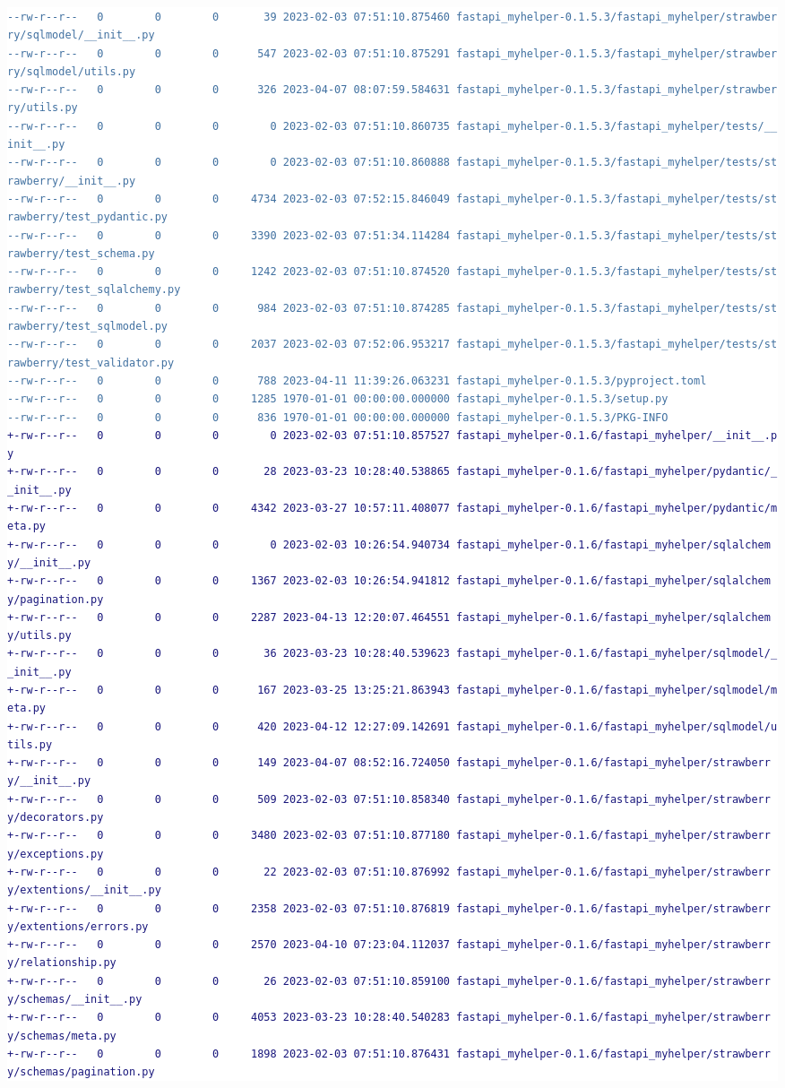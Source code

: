 ```diff
--rw-r--r--   0        0        0       39 2023-02-03 07:51:10.875460 fastapi_myhelper-0.1.5.3/fastapi_myhelper/strawberry/sqlmodel/__init__.py
--rw-r--r--   0        0        0      547 2023-02-03 07:51:10.875291 fastapi_myhelper-0.1.5.3/fastapi_myhelper/strawberry/sqlmodel/utils.py
--rw-r--r--   0        0        0      326 2023-04-07 08:07:59.584631 fastapi_myhelper-0.1.5.3/fastapi_myhelper/strawberry/utils.py
--rw-r--r--   0        0        0        0 2023-02-03 07:51:10.860735 fastapi_myhelper-0.1.5.3/fastapi_myhelper/tests/__init__.py
--rw-r--r--   0        0        0        0 2023-02-03 07:51:10.860888 fastapi_myhelper-0.1.5.3/fastapi_myhelper/tests/strawberry/__init__.py
--rw-r--r--   0        0        0     4734 2023-02-03 07:52:15.846049 fastapi_myhelper-0.1.5.3/fastapi_myhelper/tests/strawberry/test_pydantic.py
--rw-r--r--   0        0        0     3390 2023-02-03 07:51:34.114284 fastapi_myhelper-0.1.5.3/fastapi_myhelper/tests/strawberry/test_schema.py
--rw-r--r--   0        0        0     1242 2023-02-03 07:51:10.874520 fastapi_myhelper-0.1.5.3/fastapi_myhelper/tests/strawberry/test_sqlalchemy.py
--rw-r--r--   0        0        0      984 2023-02-03 07:51:10.874285 fastapi_myhelper-0.1.5.3/fastapi_myhelper/tests/strawberry/test_sqlmodel.py
--rw-r--r--   0        0        0     2037 2023-02-03 07:52:06.953217 fastapi_myhelper-0.1.5.3/fastapi_myhelper/tests/strawberry/test_validator.py
--rw-r--r--   0        0        0      788 2023-04-11 11:39:26.063231 fastapi_myhelper-0.1.5.3/pyproject.toml
--rw-r--r--   0        0        0     1285 1970-01-01 00:00:00.000000 fastapi_myhelper-0.1.5.3/setup.py
--rw-r--r--   0        0        0      836 1970-01-01 00:00:00.000000 fastapi_myhelper-0.1.5.3/PKG-INFO
+-rw-r--r--   0        0        0        0 2023-02-03 07:51:10.857527 fastapi_myhelper-0.1.6/fastapi_myhelper/__init__.py
+-rw-r--r--   0        0        0       28 2023-03-23 10:28:40.538865 fastapi_myhelper-0.1.6/fastapi_myhelper/pydantic/__init__.py
+-rw-r--r--   0        0        0     4342 2023-03-27 10:57:11.408077 fastapi_myhelper-0.1.6/fastapi_myhelper/pydantic/meta.py
+-rw-r--r--   0        0        0        0 2023-02-03 10:26:54.940734 fastapi_myhelper-0.1.6/fastapi_myhelper/sqlalchemy/__init__.py
+-rw-r--r--   0        0        0     1367 2023-02-03 10:26:54.941812 fastapi_myhelper-0.1.6/fastapi_myhelper/sqlalchemy/pagination.py
+-rw-r--r--   0        0        0     2287 2023-04-13 12:20:07.464551 fastapi_myhelper-0.1.6/fastapi_myhelper/sqlalchemy/utils.py
+-rw-r--r--   0        0        0       36 2023-03-23 10:28:40.539623 fastapi_myhelper-0.1.6/fastapi_myhelper/sqlmodel/__init__.py
+-rw-r--r--   0        0        0      167 2023-03-25 13:25:21.863943 fastapi_myhelper-0.1.6/fastapi_myhelper/sqlmodel/meta.py
+-rw-r--r--   0        0        0      420 2023-04-12 12:27:09.142691 fastapi_myhelper-0.1.6/fastapi_myhelper/sqlmodel/utils.py
+-rw-r--r--   0        0        0      149 2023-04-07 08:52:16.724050 fastapi_myhelper-0.1.6/fastapi_myhelper/strawberry/__init__.py
+-rw-r--r--   0        0        0      509 2023-02-03 07:51:10.858340 fastapi_myhelper-0.1.6/fastapi_myhelper/strawberry/decorators.py
+-rw-r--r--   0        0        0     3480 2023-02-03 07:51:10.877180 fastapi_myhelper-0.1.6/fastapi_myhelper/strawberry/exceptions.py
+-rw-r--r--   0        0        0       22 2023-02-03 07:51:10.876992 fastapi_myhelper-0.1.6/fastapi_myhelper/strawberry/extentions/__init__.py
+-rw-r--r--   0        0        0     2358 2023-02-03 07:51:10.876819 fastapi_myhelper-0.1.6/fastapi_myhelper/strawberry/extentions/errors.py
+-rw-r--r--   0        0        0     2570 2023-04-10 07:23:04.112037 fastapi_myhelper-0.1.6/fastapi_myhelper/strawberry/relationship.py
+-rw-r--r--   0        0        0       26 2023-02-03 07:51:10.859100 fastapi_myhelper-0.1.6/fastapi_myhelper/strawberry/schemas/__init__.py
+-rw-r--r--   0        0        0     4053 2023-03-23 10:28:40.540283 fastapi_myhelper-0.1.6/fastapi_myhelper/strawberry/schemas/meta.py
+-rw-r--r--   0        0        0     1898 2023-02-03 07:51:10.876431 fastapi_myhelper-0.1.6/fastapi_myhelper/strawberry/schemas/pagination.py
```